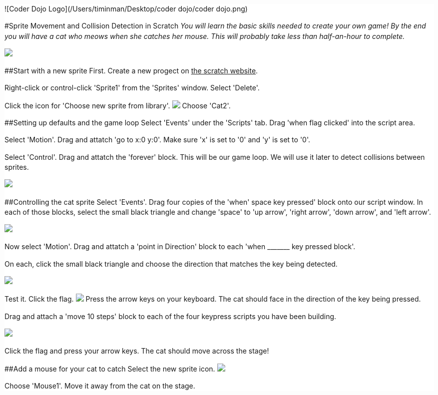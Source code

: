 <style type="text/css">body {background-color: #fff}</style>
![Coder Dojo Logo](/Users/timinman/Desktop/coder dojo/coder dojo.png)

#Sprite Movement and Collision Detection in Scratch
*You will learn the basic skills needed to create your own game! By the end you will have a cat who meows when she catches her mouse. This will probably take less than half-an-hour to complete.*

<img class="pure-img" src="/Users/timinman/punch-blog/public/img/cat_moves11.png">

##Start with a new sprite
First. Create a new progect on [the scratch website](http://scratch.mit.edu/projects/editor/).

Right-click or control-click 'Sprite1' from the 'Sprites' window. Select 'Delete'.

Click the icon for 'Choose new sprite from library'. <img class="pure-img" src="/Users/timinman/punch-blog/public/img/cat_moves2.png"> Choose 'Cat2'.

##Setting up defaults and the game loop
Select 'Events' under the 'Scripts' tab. Drag 'when flag clicked' into the script area.

Select 'Motion'. Drag and attatch 'go to x:0 y:0'. Make sure 'x' is set to '0' and 'y' is set to '0'.

Select 'Control'. Drag and attatch the 'forever' block. This will be our game loop. We will use it later to detect collisions between sprites.

<img class="pure-img" src="/Users/timinman/punch-blog/public/img/cat_moves1.png">

##Controlling the cat sprite
Select 'Events'. Drag four copies of the 'when' space key pressed' block onto our script window. In each of those blocks, select the small black triangle and change 'space' to 'up arrow', 'right arrow', 'down arrow', and 'left arrow'.

<img class="pure-img" src="/Users/timinman/punch-blog/public/img/cat_moves3.png">

Now select 'Motion'. Drag and attatch a 'point in Direction' block to each 'when _______ key pressed block'.

On each, click the small black triangle and choose the direction that matches the key being detected.

<img class="pure-img" src="/Users/timinman/punch-blog/public/img/cat_moves4.png">

Test it. Click the flag. <img src="/Users/timinman/punch-blog/public/img/cat_moves5.png"> Press the arrow keys on your keyboard. The cat should face in the direction of the key being pressed.

Drag and attach a 'move 10 steps' block to each of the four keypress scripts you have been building.

<img class="pure-img" src="/Users/timinman/punch-blog/public/img/cat_moves6.png">

Click the flag and press your arrow keys. The cat should move across the stage!

##Add a mouse for your cat to catch
Select the new sprite icon. <img src="/Users/timinman/punch-blog/public/img/cat_moves2.png">

Choose 'Mouse1'. Move it away from the cat on the stage.
